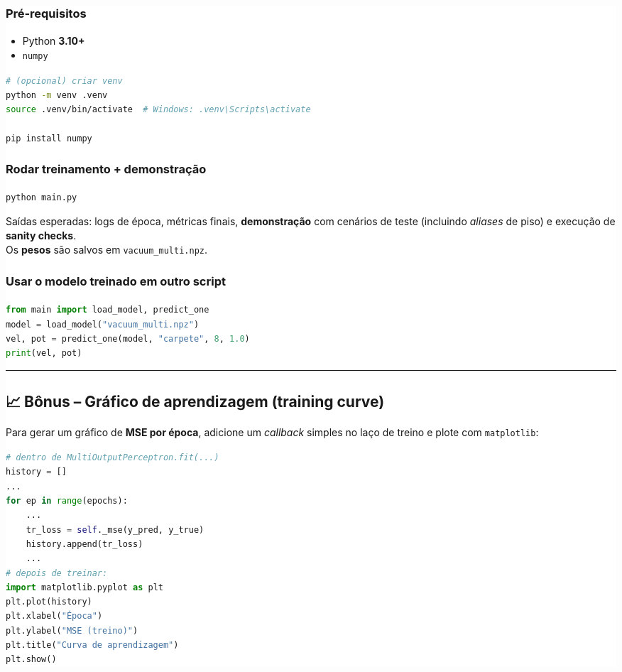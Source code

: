 ### Pré‑requisitos
- Python **3.10+**
- `numpy`

```bash
# (opcional) criar venv
python -m venv .venv
source .venv/bin/activate  # Windows: .venv\Scripts\activate

pip install numpy
```

### Rodar treinamento + demonstração
```bash
python main.py
```
Saídas esperadas: logs de época, métricas finais, **demonstração** com cenários de teste (incluindo *aliases* de piso) e execução de **sanity checks**.  
Os **pesos** são salvos em `vacuum_multi.npz`.

### Usar o modelo treinado em outro script
```python
from main import load_model, predict_one
model = load_model("vacuum_multi.npz")
vel, pot = predict_one(model, "carpete", 8, 1.0)
print(vel, pot)
```

---

## 📈 Bônus – Gráfico de aprendizagem (training curve)

Para gerar um gráfico de **MSE por época**, adicione um *callback* simples no laço de treino e plote com `matplotlib`:

```python
# dentro de MultiOutputPerceptron.fit(...)
history = []
...
for ep in range(epochs):
    ...
    tr_loss = self._mse(y_pred, y_true)
    history.append(tr_loss)
    ...
# depois de treinar:
import matplotlib.pyplot as plt
plt.plot(history)
plt.xlabel("Época")
plt.ylabel("MSE (treino)")
plt.title("Curva de aprendizagem")
plt.show()
```
